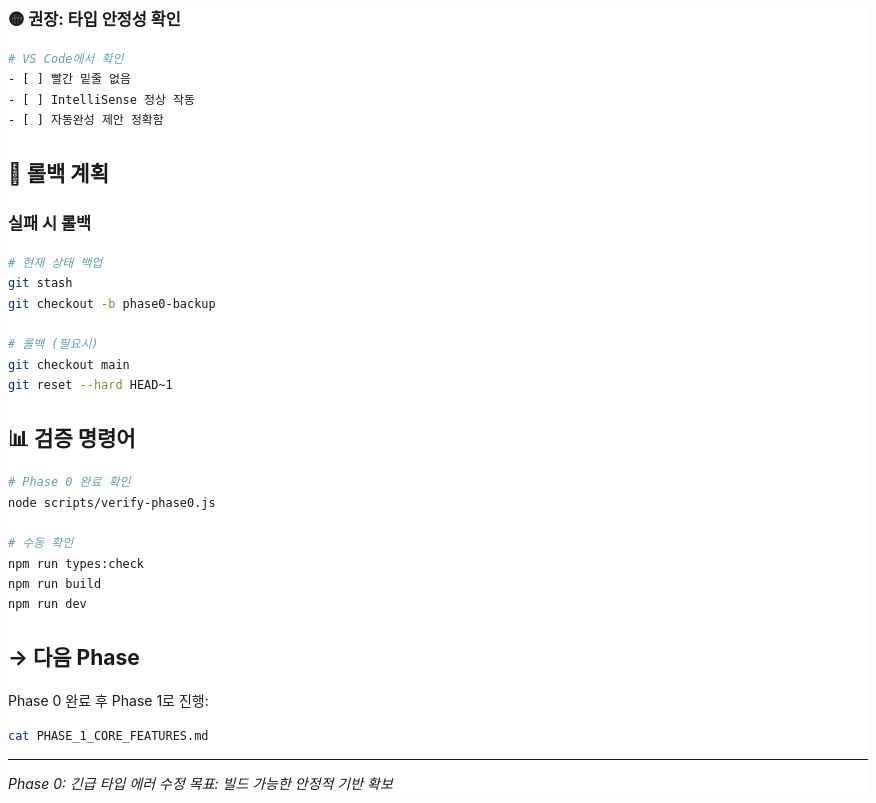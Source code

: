 
### 🟡 권장: 타입 안정성 확인
```bash
# VS Code에서 확인
- [ ] 빨간 밑줄 없음
- [ ] IntelliSense 정상 작동
- [ ] 자동완성 제안 정확함
```

## 🔄 롤백 계획

### 실패 시 롤백
```bash
# 현재 상태 백업
git stash
git checkout -b phase0-backup

# 롤백 (필요시)
git checkout main
git reset --hard HEAD~1
```

## 📊 검증 명령어

```bash
# Phase 0 완료 확인
node scripts/verify-phase0.js

# 수동 확인
npm run types:check
npm run build
npm run dev
```

## → 다음 Phase
Phase 0 완료 후 Phase 1로 진행:
```bash
cat PHASE_1_CORE_FEATURES.md
```

---
*Phase 0: 긴급 타입 에러 수정*
*목표: 빌드 가능한 안정적 기반 확보*